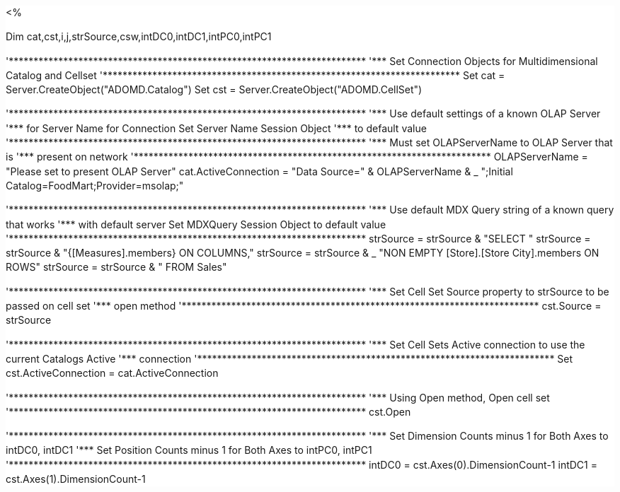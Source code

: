 &lt;%

Dim cat,cst,i,j,strSource,csw,intDC0,intDC1,intPC0,intPC1

'************************************************************************
'*** Set Connection Objects for Multidimensional Catalog and Cellset
'************************************************************************
Set cat = Server.CreateObject("ADOMD.<codeFeaturedElement xmlns="">Catalog</codeFeaturedElement>")
Set cst = Server.CreateObject("ADOMD.<codeFeaturedElement xmlns="">CellSet</codeFeaturedElement>")

'************************************************************************
'*** Use default settings of a known OLAP Server
'*** for Server Name for Connection Set Server Name Session Object
'*** to default value
'************************************************************************
'*** Must set OLAPServerName to OLAP Server that is
'*** present on network
'************************************************************************
   OLAPServerName = "Please set to present OLAP Server"
   cat.<codeFeaturedElement xmlns="">ActiveConnection</codeFeaturedElement> = "Data Source=" &amp; OLAPServerName &amp; _
      ";Initial Catalog=FoodMart;Provider=msolap;"

'************************************************************************
'*** Use default MDX Query string of a known query that works
'*** with default server Set MDXQuery Session Object to default value
'************************************************************************
   strSource = strSource &amp; "SELECT "
   strSource = strSource &amp; "{[Measures].members} ON COLUMNS,"
   strSource = strSource &amp; _
      "NON EMPTY [Store].[Store City].members ON ROWS"
   strSource = strSource &amp; " FROM Sales"

'************************************************************************
'*** Set Cell Set Source property to strSource to be passed on cell set '*** open method
'************************************************************************
    cst.<codeFeaturedElement xmlns="">Source</codeFeaturedElement> = strSource

'************************************************************************
'*** Set Cell Sets Active connection to use the current Catalogs Active 
'*** connection
'************************************************************************
Set cst.<codeFeaturedElement xmlns="">ActiveConnection</codeFeaturedElement> = cat.<codeFeaturedElement xmlns="">ActiveConnection</codeFeaturedElement>

'************************************************************************
'*** Using Open method, Open cell set
'************************************************************************
cst.<codeFeaturedElement xmlns="">Open</codeFeaturedElement>

'************************************************************************
'*** Set Dimension Counts minus 1 for Both Axes to intDC0, intDC1
'*** Set Position Counts minus 1 for Both Axes to intPC0, intPC1
'************************************************************************
intDC0 = cst.<codeFeaturedElement xmlns="">Axes</codeFeaturedElement>(0).<codeFeaturedElement xmlns="">DimensionCount</codeFeaturedElement>-1
intDC1 = cst.Axes(1).DimensionCount-1
